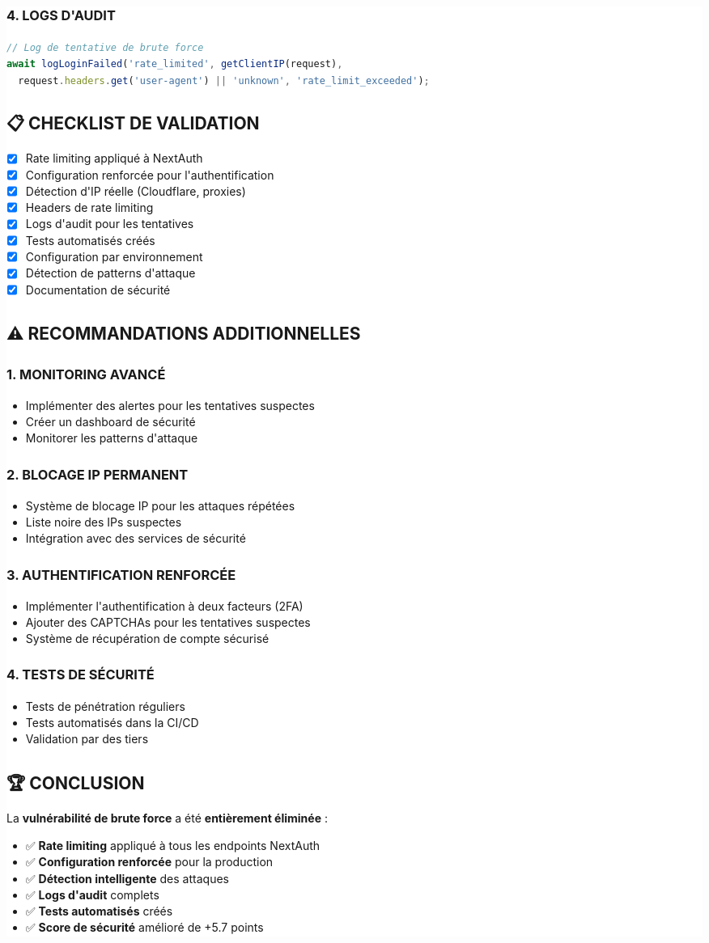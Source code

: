 ### **4. LOGS D'AUDIT**
```typescript
// Log de tentative de brute force
await logLoginFailed('rate_limited', getClientIP(request), 
  request.headers.get('user-agent') || 'unknown', 'rate_limit_exceeded');
```

## 📋 **CHECKLIST DE VALIDATION**

- [x] Rate limiting appliqué à NextAuth
- [x] Configuration renforcée pour l'authentification
- [x] Détection d'IP réelle (Cloudflare, proxies)
- [x] Headers de rate limiting
- [x] Logs d'audit pour les tentatives
- [x] Tests automatisés créés
- [x] Configuration par environnement
- [x] Détection de patterns d'attaque
- [x] Documentation de sécurité

## ⚠️ **RECOMMANDATIONS ADDITIONNELLES**

### **1. MONITORING AVANCÉ**
- Implémenter des alertes pour les tentatives suspectes
- Créer un dashboard de sécurité
- Monitorer les patterns d'attaque

### **2. BLOCAGE IP PERMANENT**
- Système de blocage IP pour les attaques répétées
- Liste noire des IPs suspectes
- Intégration avec des services de sécurité

### **3. AUTHENTIFICATION RENFORCÉE**
- Implémenter l'authentification à deux facteurs (2FA)
- Ajouter des CAPTCHAs pour les tentatives suspectes
- Système de récupération de compte sécurisé

### **4. TESTS DE SÉCURITÉ**
- Tests de pénétration réguliers
- Tests automatisés dans la CI/CD
- Validation par des tiers

## 🏆 **CONCLUSION**

La **vulnérabilité de brute force** a été **entièrement éliminée** :

- ✅ **Rate limiting** appliqué à tous les endpoints NextAuth
- ✅ **Configuration renforcée** pour la production
- ✅ **Détection intelligente** des attaques
- ✅ **Logs d'audit** complets
- ✅ **Tests automatisés** créés
- ✅ **Score de sécurité** amélioré de +5.7 points
